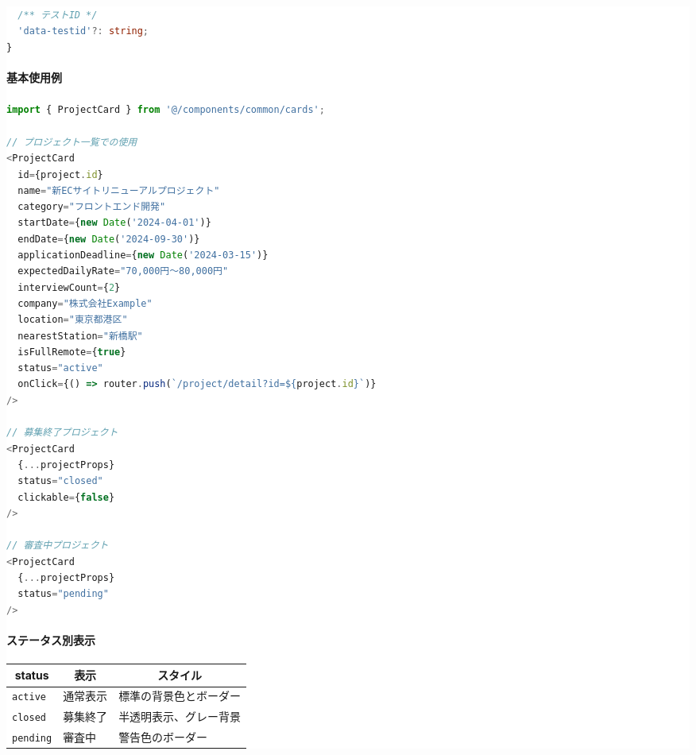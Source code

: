 ```typescript
  /** テストID */
  'data-testid'?: string;
}
```

#### 基本使用例

```typescript
import { ProjectCard } from '@/components/common/cards';

// プロジェクト一覧での使用
<ProjectCard
  id={project.id}
  name="新ECサイトリニューアルプロジェクト"
  category="フロントエンド開発"
  startDate={new Date('2024-04-01')}
  endDate={new Date('2024-09-30')}
  applicationDeadline={new Date('2024-03-15')}
  expectedDailyRate="70,000円～80,000円"
  interviewCount={2}
  company="株式会社Example"
  location="東京都港区"
  nearestStation="新橋駅"
  isFullRemote={true}
  status="active"
  onClick={() => router.push(`/project/detail?id=${project.id}`)}
/>

// 募集終了プロジェクト
<ProjectCard
  {...projectProps}
  status="closed"
  clickable={false}
/>

// 審査中プロジェクト
<ProjectCard
  {...projectProps}
  status="pending"
/>
```

#### ステータス別表示

| status | 表示 | スタイル |
|--------|------|---------|
| `active` | 通常表示 | 標準の背景色とボーダー |
| `closed` | 募集終了 | 半透明表示、グレー背景 |
| `pending` | 審査中 | 警告色のボーダー |
